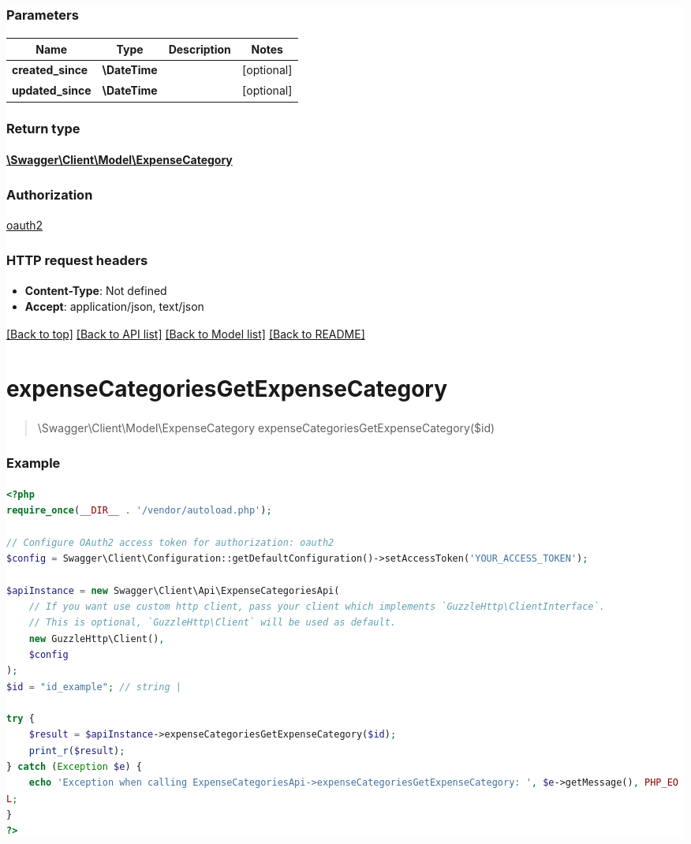 ### Parameters

Name | Type | Description  | Notes
------------- | ------------- | ------------- | -------------
 **created_since** | **\DateTime**|  | [optional]
 **updated_since** | **\DateTime**|  | [optional]

### Return type

[**\Swagger\Client\Model\ExpenseCategory**](../Model/ExpenseCategory.md)

### Authorization

[oauth2](../../README.md#oauth2)

### HTTP request headers

 - **Content-Type**: Not defined
 - **Accept**: application/json, text/json

[[Back to top]](#) [[Back to API list]](../../README.md#documentation-for-api-endpoints) [[Back to Model list]](../../README.md#documentation-for-models) [[Back to README]](../../README.md)

# **expenseCategoriesGetExpenseCategory**
> \Swagger\Client\Model\ExpenseCategory expenseCategoriesGetExpenseCategory($id)



### Example
```php
<?php
require_once(__DIR__ . '/vendor/autoload.php');

// Configure OAuth2 access token for authorization: oauth2
$config = Swagger\Client\Configuration::getDefaultConfiguration()->setAccessToken('YOUR_ACCESS_TOKEN');

$apiInstance = new Swagger\Client\Api\ExpenseCategoriesApi(
    // If you want use custom http client, pass your client which implements `GuzzleHttp\ClientInterface`.
    // This is optional, `GuzzleHttp\Client` will be used as default.
    new GuzzleHttp\Client(),
    $config
);
$id = "id_example"; // string | 

try {
    $result = $apiInstance->expenseCategoriesGetExpenseCategory($id);
    print_r($result);
} catch (Exception $e) {
    echo 'Exception when calling ExpenseCategoriesApi->expenseCategoriesGetExpenseCategory: ', $e->getMessage(), PHP_EOL;
}
?>
```
